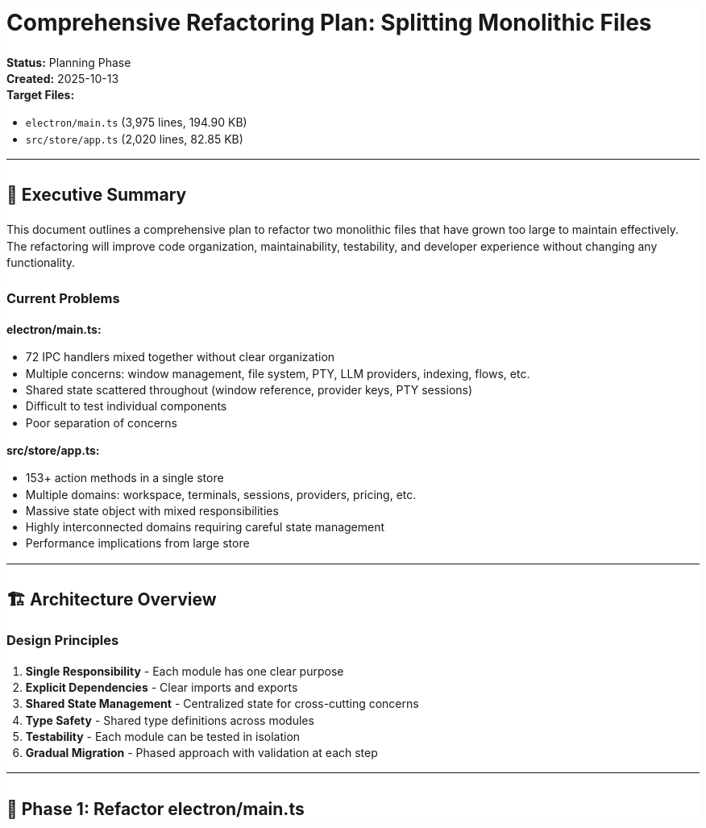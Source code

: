 # Comprehensive Refactoring Plan: Splitting Monolithic Files

**Status:** Planning Phase  
**Created:** 2025-10-13  
**Target Files:**
- `electron/main.ts` (3,975 lines, 194.90 KB)
- `src/store/app.ts` (2,020 lines, 82.85 KB)

---

## 🎯 Executive Summary

This document outlines a comprehensive plan to refactor two monolithic files that have grown too large to maintain effectively. The refactoring will improve code organization, maintainability, testability, and developer experience without changing any functionality.

### Current Problems

**electron/main.ts:**
- 72 IPC handlers mixed together without clear organization
- Multiple concerns: window management, file system, PTY, LLM providers, indexing, flows, etc.
- Shared state scattered throughout (window reference, provider keys, PTY sessions)
- Difficult to test individual components
- Poor separation of concerns

**src/store/app.ts:**
- 153+ action methods in a single store
- Multiple domains: workspace, terminals, sessions, providers, pricing, etc.
- Massive state object with mixed responsibilities
- Highly interconnected domains requiring careful state management
- Performance implications from large store

---

## 🏗️ Architecture Overview

### Design Principles

1. **Single Responsibility** - Each module has one clear purpose
2. **Explicit Dependencies** - Clear imports and exports
3. **Shared State Management** - Centralized state for cross-cutting concerns
4. **Type Safety** - Shared type definitions across modules
5. **Testability** - Each module can be tested in isolation
6. **Gradual Migration** - Phased approach with validation at each step

---

## 📁 Phase 1: Refactor electron/main.ts
